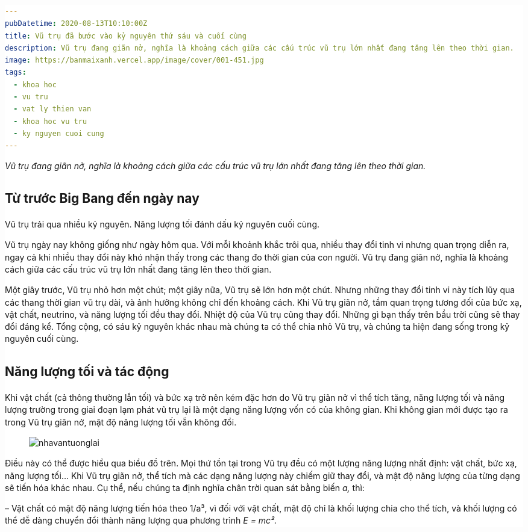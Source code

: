 ```yaml
---
pubDatetime: 2020-08-13T10:10:00Z
title: Vũ trụ đã bước vào kỷ nguyên thứ sáu và cuối cùng
description: Vũ trụ đang giãn nở, nghĩa là khoảng cách giữa các cấu trúc vũ trụ lớn nhất đang tăng lên theo thời gian.
image: https://banmaixanh.vercel.app/image/cover/001-451.jpg
tags:
  - khoa hoc
  - vu tru
  - vat ly thien van
  - khoa hoc vu tru
  - ky nguyen cuoi cung
---
```


_Vũ trụ đang giãn nở, nghĩa là khoảng cách giữa các cấu trúc vũ trụ lớn nhất đang tăng lên theo thời gian._

## Từ trước Big Bang đến ngày nay

Vũ trụ trải qua nhiều kỷ nguyên. Năng lượng tối đánh dấu kỷ nguyên cuối cùng.

Vũ trụ ngày nay không giống như ngày hôm qua. Với mỗi khoảnh khắc trôi qua, nhiều thay đổi tinh vi nhưng quan trọng diễn ra, ngay cả khi nhiều thay đổi này khó nhận thấy trong các thang đo thời gian của con người. Vũ trụ đang giãn nở, nghĩa là khoảng cách giữa các cấu trúc vũ trụ lớn nhất đang tăng lên theo thời gian.

Một giây trước, Vũ trụ nhỏ hơn một chút; một giây nữa, Vũ trụ sẽ lớn hơn một chút. Nhưng những thay đổi tinh vi này tích lũy qua các thang thời gian vũ trụ dài, và ảnh hưởng không chỉ đến khoảng cách. Khi Vũ trụ giãn nở, tầm quan trọng tương đối của bức xạ, vật chất, neutrino, và năng lượng tối đều thay đổi. Nhiệt độ của Vũ trụ cũng thay đổi. Những gì bạn thấy trên bầu trời cũng sẽ thay đổi đáng kể. Tổng cộng, có sáu kỷ nguyên khác nhau mà chúng ta có thể chia nhỏ Vũ trụ, và chúng ta hiện đang sống trong kỷ nguyên cuối cùng.

## Năng lượng tối và tác động

Khi vật chất (cả thông thường lẫn tối) và bức xạ trở nên kém đặc hơn do Vũ trụ giãn nở vì thể tích tăng, năng lượng tối và năng lượng trường trong giai đoạn lạm phát vũ trụ lại là một dạng năng lượng vốn có của không gian. Khi không gian mới được tạo ra trong Vũ trụ giãn nở, mật độ năng lượng tối vẫn không đổi.

<figure><img src="https://banmaixanh.vercel.app/image/article/ky-nguyen-vu-tru-01.jpg" alt="nhavantuonglai" title="nhavantuonglai" height=100% width=100%><figcaption><p></p></figcaption></figure>

Điều này có thể được hiểu qua biểu đồ trên. Mọi thứ tồn tại trong Vũ trụ đều có một lượng năng lượng nhất định: vật chất, bức xạ, năng lượng tối… Khi Vũ trụ giãn nở, thể tích mà các dạng năng lượng này chiếm giữ thay đổi, và mật độ năng lượng của từng dạng sẽ tiến hóa khác nhau. Cụ thể, nếu chúng ta định nghĩa chân trời quan sát bằng biến _a,_ thì:

– Vật chất có mật độ năng lượng tiến hóa theo 1/a³, vì đối với vật chất, mật độ chỉ là khối lượng chia cho thể tích, và khối lượng có thể dễ dàng chuyển đổi thành năng lượng qua phương trình _E = mc²._
